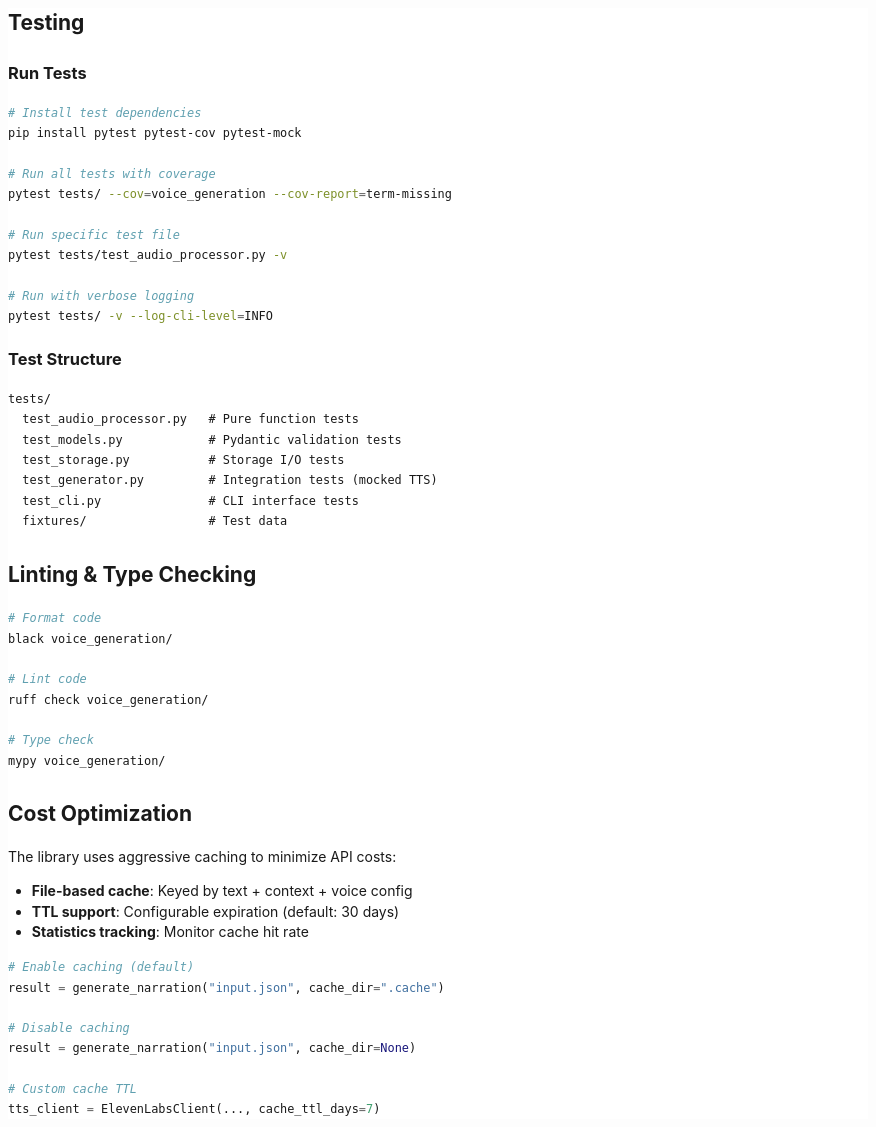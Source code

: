 ## Testing

### Run Tests

```bash
# Install test dependencies
pip install pytest pytest-cov pytest-mock

# Run all tests with coverage
pytest tests/ --cov=voice_generation --cov-report=term-missing

# Run specific test file
pytest tests/test_audio_processor.py -v

# Run with verbose logging
pytest tests/ -v --log-cli-level=INFO
```

### Test Structure

```
tests/
  test_audio_processor.py   # Pure function tests
  test_models.py            # Pydantic validation tests
  test_storage.py           # Storage I/O tests
  test_generator.py         # Integration tests (mocked TTS)
  test_cli.py               # CLI interface tests
  fixtures/                 # Test data
```

## Linting & Type Checking

```bash
# Format code
black voice_generation/

# Lint code
ruff check voice_generation/

# Type check
mypy voice_generation/
```

## Cost Optimization

The library uses aggressive caching to minimize API costs:

- **File-based cache**: Keyed by text + context + voice config
- **TTL support**: Configurable expiration (default: 30 days)
- **Statistics tracking**: Monitor cache hit rate

```python
# Enable caching (default)
result = generate_narration("input.json", cache_dir=".cache")

# Disable caching
result = generate_narration("input.json", cache_dir=None)

# Custom cache TTL
tts_client = ElevenLabsClient(..., cache_ttl_days=7)
```

